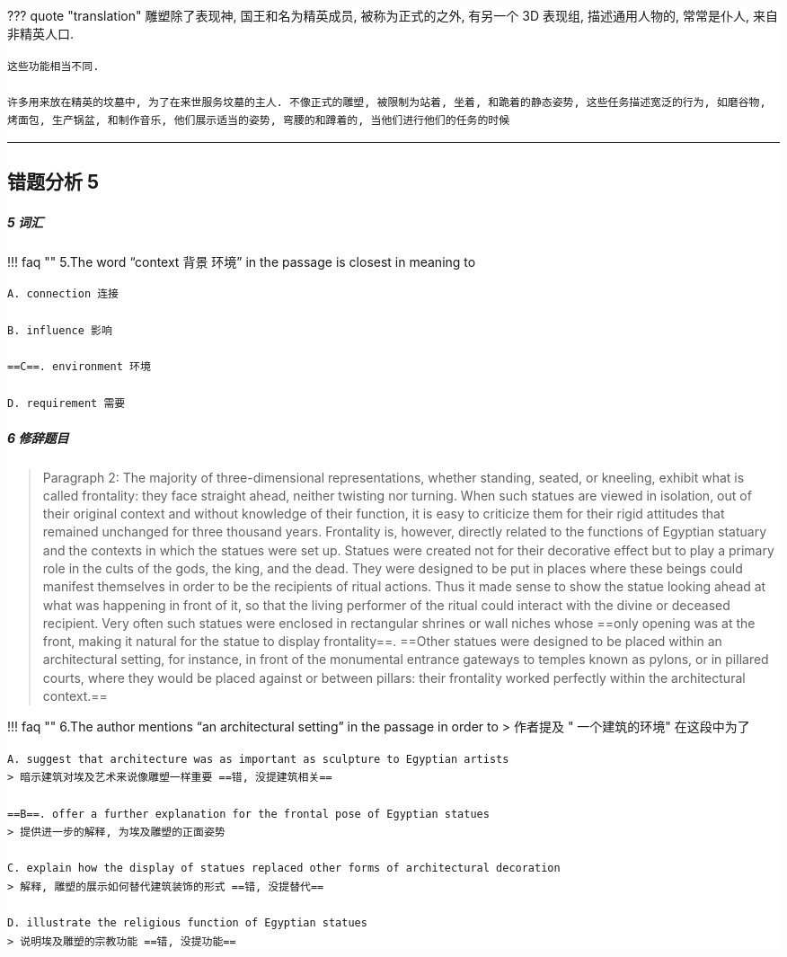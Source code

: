 ??? quote "translation"
    雕塑除了表现神, 国王和名为精英成员, 被称为正式的之外, 有另一个 3D 表现组, 描述通用人物的, 常常是仆人, 来自非精英人口. 
    
    这些功能相当不同. 
    
    许多用来放在精英的坟墓中, 为了在来世服务坟墓的主人. 不像正式的雕塑, 被限制为站着, 坐着, 和跪着的静态姿势, 这些任务描述宽泛的行为, 如磨谷物, 烤面包, 生产锅盆, 和制作音乐, 他们展示适当的姿势, 弯腰的和蹲着的, 当他们进行他们的任务的时候

---

## 错题分析 5
##### 5 词汇

!!! faq ""
    5.The word “context 背景 环境” in the passage is closest in meaning to
    
    A. connection 连接
    
    B. influence 影响
    
    ==C==. environment 环境
    
    D. requirement 需要

##### 6 修辞题目
> Paragraph 2: The majority of three-dimensional representations, whether standing, seated, or kneeling, exhibit what is called frontality: they face straight ahead, neither twisting nor turning. When such statues are viewed in isolation, out of their original context and without knowledge of their function, it is easy to criticize them for their rigid attitudes that remained unchanged for three thousand years. Frontality is, however, directly related to the functions of Egyptian statuary and the contexts in which the statues were set up. Statues were created not for their decorative effect but to play a primary role in the cults of the gods, the king, and the dead. They were designed to be put in places where these beings could manifest themselves in order to be the recipients of ritual actions. Thus it made sense to show the statue looking ahead at what was happening in front of it, so that the living performer of the ritual could interact with the divine or deceased recipient. Very often such statues were enclosed in rectangular shrines or wall niches whose ==only opening was at the front, making it natural for the statue to display frontality==. ==Other statues were designed to be placed within an architectural setting, for instance, in front of the monumental entrance gateways to temples known as pylons, or in pillared courts, where they would be placed against or between pillars: their frontality worked perfectly within the architectural context.==

!!! faq ""
    6.The author mentions “an architectural setting” in the passage in order to
    > 作者提及 " 一个建筑的环境" 在这段中为了
    
    A. suggest that architecture was as important as sculpture to Egyptian artists
    > 暗示建筑对埃及艺术来说像雕塑一样重要 ==错, 没提建筑相关==
    
    ==B==. offer a further explanation for the frontal pose of Egyptian statues
    > 提供进一步的解释, 为埃及雕塑的正面姿势
    
    C. explain how the display of statues replaced other forms of architectural decoration
    > 解释, 雕塑的展示如何替代建筑装饰的形式 ==错, 没提替代==
    
    D. illustrate the religious function of Egyptian statues
    > 说明埃及雕塑的宗教功能 ==错, 没提功能==
